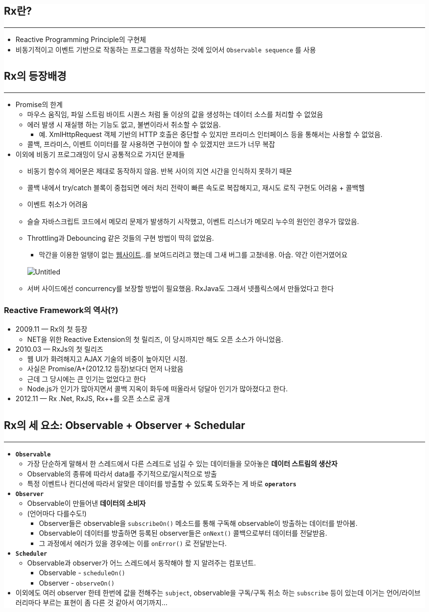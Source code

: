 ## Rx란?

---

- Reactive Programming Principle의 구현체
- 비동기적이고 이벤트 기반으로 작동하는 프로그램을 작성하는 것에 있어서 `Observable sequence` 를 사용

## Rx의 등장배경

---

- Promise의 한계
    - 마우스 움직임, 파일 스트림 바이트 시퀀스 처럼 둘 이상의 값을 생성하는 데이터 소스를 처리할 수 없었음
    - 에러 발생 시 재실행 하는 기능도 없고, 불변이라서 취소할 수 없었음.
        - 예. XmlHttpRequest 객체 기반의 HTTP 호출은 중단할 수 있지만 프라미스 인터페이스 등을 통해서는 사용할 수 없었음.
    - 콜백, 프라미스, 이벤트 이미터를 잘 사용하면 구현이야 할 수 있겠지만 코드가 너무 복잡
- 이외에 비동기 프로그래밍이 당시 공통적으로 가지던 문제들
    - 비동기 함수의 제어문은 제대로 동작하지 않음. 반복 사이의 지연 시간을 인식하지 못하기 때문
    - 콜백 내에서 try/catch 블록이 중첩되면 에러 처리 전략이 빠른 속도로 복잡해지고, 재시도 로직 구현도 어려움 + 콜백헬
    - 이벤트 취소가 어려움
    - 슬슬 자바스크립트 코드에서 메모리 문제가 발생하기 시작했고, 이벤트 리스너가 메모리 누수의 원인인 경우가 많았음.
    - Throttling과 Debouncing 같은 것들의 구현 방법이 딱히 없었음.
        - 막간을 이용한 얼탱이 없는 [웹사이트](https://cse.snu.ac.kr/search/node/%EC%9E%A5%ED%95%99%20OR%20%EA%B5%90%ED%99%98%ED%95%99%EC%83%9D)..를 보여드리려고 했는데 그새 버그를 고쳤네용. 아숩. 약간 이런거였어요

        ![Untitled](Reactive%20Programming%20f838fe079a05412cb38298cd77a790af/Untitled%208.png)

    - 서버 사이드에선 concurrency를 보장할 방법이 필요했음. RxJava도 그래서 넷플릭스에서 만들었다고 한다

### Reactive Framework의 역사(?)

- 2009.11 — Rx의 첫 등장
    - NET을 위한 Reactive Extension의 첫 릴리즈, 이 당시까지만 해도 오픈 소스가 아니었음.
- 2010.03 — RxJs의 첫 릴리즈
    - 웹 UI가 화려해지고 AJAX 기술의 비중이 높아지던 시점.
    - 사실은 Promise/A+(2012.12 등장)보다더 먼저 나왔음
    - 근데 그 당시에는 큰 인기는 없었다고 한다
    - Node.js가 인기가 많아지면서 콜백 지옥이 화두에 떠올라서 덩달아 인기가 많아졌다고 한다.
- 2012.11 — Rx .Net, RxJS, Rx++를 오픈 소스로 공개

## Rx의 세 요소: Observable + Observer + Schedular

---

- **`Observable`**
    - 가장 단순하게 말해서 한 스레드에서 다른 스레드로 넘길 수 있는 데이터들을 모아놓은 **데이터 스트림의 생산자**
    - Observable의 종류에 따라서 data를 주기적으로/일시적으로 방출
    - 특정 이벤트나 컨디션에 따라서 알맞은 데이터를 방출할 수 있도록 도와주는 게 바로 **`operators`**
- **`Observer`**
    - Observable이 만들어낸 **데이터의 소비자**
    - (언어마다 다를수도!)
        - Observer들은 observable을 `subscribeOn()` 메소드를 통해 구독해 observable이 방출하는 데이터를 받아봄.
        - Observable이 데이터를 방출하면 등록된 observer들은 `onNext()` 콜백으로부터 데이터를 전달받음.
        - 그 과정에서 에러가 있을 경우에는 이를 `onError()` 로 전달받는다.
- **`Scheduler`**
    - Observable과 observer가 어느 스레드에서 동작해야 할 지 알려주는 컴포넌트.
        - Observable - `scheduleOn()`
        - Observer - `observeOn()`
- 이외에도 여러 observer 한테 한번에 값을 전해주는 `subject`, observable을 구독/구독 취소 하는 `subscribe` 등이 있는데 이거는 언어/라이브러리마다 부르는 표현이 좀 다른 것 같아서 여기까지...
